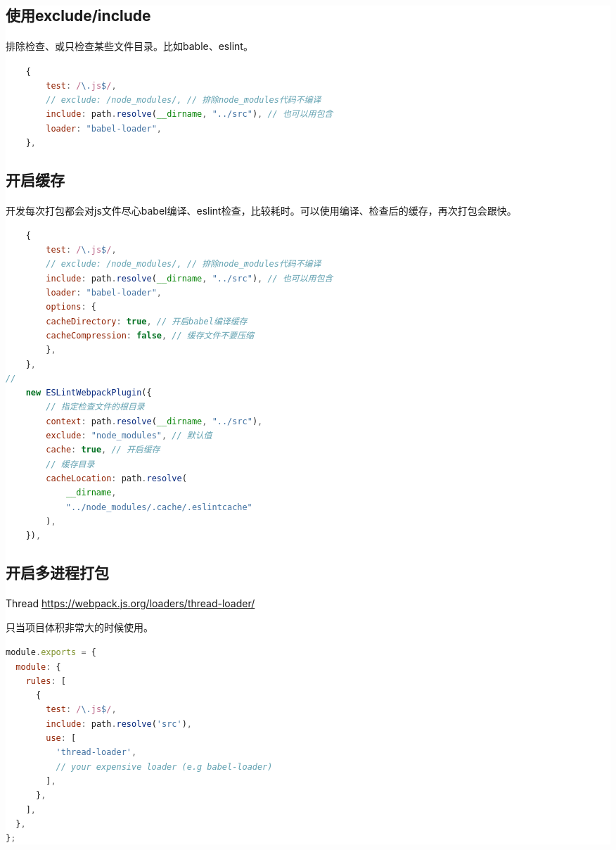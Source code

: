 ## 使用exclude/include
排除检查、或只检查某些文件目录。比如bable、eslint。
```js
    {
        test: /\.js$/,
        // exclude: /node_modules/, // 排除node_modules代码不编译
        include: path.resolve(__dirname, "../src"), // 也可以用包含
        loader: "babel-loader",
    },
```

## 开启缓存
开发每次打包都会对js文件尽心babel编译、eslint检查，比较耗时。可以使用编译、检查后的缓存，再次打包会跟快。

```js
    {
        test: /\.js$/,
        // exclude: /node_modules/, // 排除node_modules代码不编译
        include: path.resolve(__dirname, "../src"), // 也可以用包含
        loader: "babel-loader",
        options: {
        cacheDirectory: true, // 开启babel编译缓存
        cacheCompression: false, // 缓存文件不要压缩
        },
    },
// 
    new ESLintWebpackPlugin({
        // 指定检查文件的根目录
        context: path.resolve(__dirname, "../src"),
        exclude: "node_modules", // 默认值
        cache: true, // 开启缓存
        // 缓存目录
        cacheLocation: path.resolve(
            __dirname,
            "../node_modules/.cache/.eslintcache"
        ),
    }),
```

## 开启多进程打包
Thread
https://webpack.js.org/loaders/thread-loader/

只当项目体积非常大的时候使用。

```js
module.exports = {
  module: {
    rules: [
      {
        test: /\.js$/,
        include: path.resolve('src'),
        use: [
          'thread-loader',
          // your expensive loader (e.g babel-loader)
        ],
      },
    ],
  },
};
```
